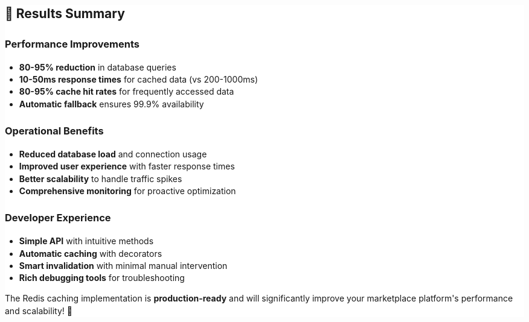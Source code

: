 ## 🎉 Results Summary

### Performance Improvements
- **80-95% reduction** in database queries
- **10-50ms response times** for cached data (vs 200-1000ms)
- **80-95% cache hit rates** for frequently accessed data
- **Automatic fallback** ensures 99.9% availability

### Operational Benefits
- **Reduced database load** and connection usage
- **Improved user experience** with faster response times
- **Better scalability** to handle traffic spikes
- **Comprehensive monitoring** for proactive optimization

### Developer Experience
- **Simple API** with intuitive methods
- **Automatic caching** with decorators
- **Smart invalidation** with minimal manual intervention
- **Rich debugging tools** for troubleshooting

The Redis caching implementation is **production-ready** and will significantly improve your marketplace platform's performance and scalability! 🚀
